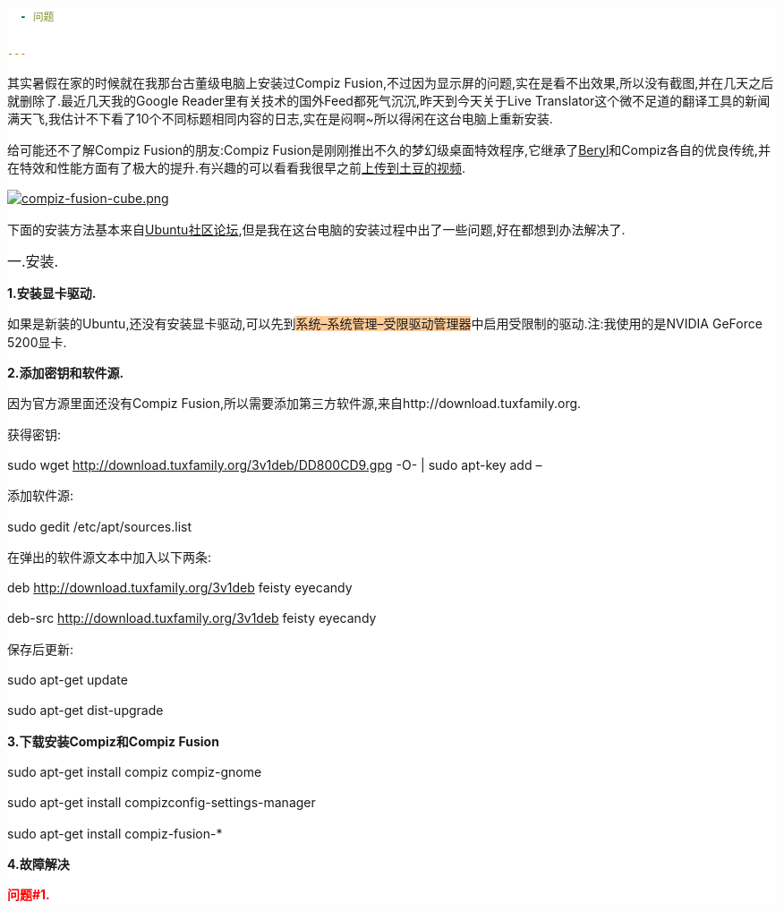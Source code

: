 ```yaml
  - 问题

---
```

其实暑假在家的时候就在我那台古董级电脑上安装过Compiz Fusion,不过因为显示屏的问题,实在是看不出效果,所以没有截图,并在几天之后就删除了.最近几天我的Google Reader里有关技术的国外Feed都死气沉沉,昨天到今天关于Live Translator这个微不足道的翻译工具的新闻满天飞,我估计不下看了10个不同标题相同内容的日志,实在是闷啊~所以得闲在这台电脑上重新安装.

给可能还不了解Compiz Fusion的朋友:Compiz Fusion是刚刚推出不久的梦幻级桌面特效程序,它继承了<a title="beryl相关日志" href="https://www.digglife.net/articles/tag/beryl" target="_blank">Beryl</a>和Compiz各自的优良传统,并在特效和性能方面有了极大的提升.有兴趣的可以看看我很早之前<a title="Ubuntu Compiz Fusion特效演示视频" href="http://www.tudou.com/programs/view/xCk_J6E-XcE/" target="_blank">上传到土豆的视频</a>.

[![compiz-fusion-cube.png][1]][2]

下面的安装方法基本来自<a title="compiz fusion安装指南" href="http://forum.ubuntu.org.cn/viewtopic.php?t=61686" target="_blank">Ubuntu社区论坛</a>,但是我在这台电脑的安装过程中出了一些问题,好在都想到办法解决了.



<span style="font-size: medium;">一.安装.</span>

**1.安装显卡驱动.**

如果是新装的Ubuntu,还没有安装显卡驱动,可以先到<span style="background-color: #ffcc99">系统&#8211;系统管理&#8211;受限驱动管理器</span>中启用受限制的驱动.注:我使用的是NVIDIA GeForce 5200显卡.

**2.添加密钥和软件源.**

因为官方源里面还没有Compiz Fusion,所以需要添加第三方软件源,来自http://download.tuxfamily.org.

获得密钥:

sudo wget http://download.tuxfamily.org/3v1deb/DD800CD9.gpg -O- | sudo apt-key add &#8211;

添加软件源:

sudo gedit /etc/apt/sources.list

在弹出的软件源文本中加入以下两条:

deb http://download.tuxfamily.org/3v1deb feisty eyecandy
  
deb-src http://download.tuxfamily.org/3v1deb feisty eyecandy

保存后更新:

sudo apt-get update
  
sudo apt-get dist-upgrade

**3.下载安装Compiz和Compiz Fusion**

sudo apt-get install compiz compiz-gnome
  
sudo apt-get install compizconfig-settings-manager
  
sudo apt-get install compiz-fusion-*

**4.故障解决** 

<span style="color: #ff0000;"><strong>问题#1.</strong></span>


 [1]: http://digglife.qiniudn.com/wp-content/uploads/3/379/2007/09/compiz-fusion-cube.thumbnail.png
 [2]: https://www.digglife.net/wp-content/uploads/3/379/2007/09/compiz-fusion-cube.png "compiz-fusion-cube.png"
 [3]: http://download.tuxfamily.org/3v1deb/pool/feisty/eyecandy/libdecoration0-dev_0.5.5~git20070905+3v1ubuntu0_i386.deb "compiz-decorator"
 [4]: https://www.digglife.net/wp-content/uploads/3/379/2007/09/flip-snow.png "flip-snow.png"
 [5]: http://digglife.qiniudn.com/wp-content/uploads/3/379/2007/09/flame.thumbnail.png
 [6]: https://www.digglife.net/wp-content/uploads/3/379/2007/09/flame.png "火焰字"